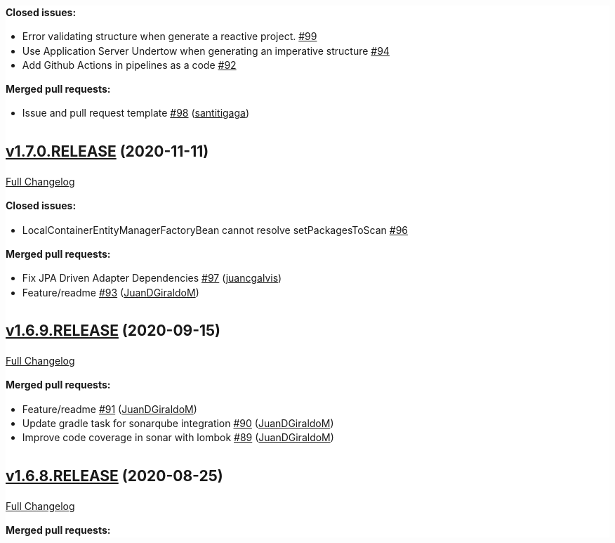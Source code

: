 **Closed issues:**

- Error validating structure when generate a reactive project. [\#99](https://github.com/bancolombia/scaffold-clean-architecture/issues/99)
- Use Application Server Undertow when generating an imperative structure [\#94](https://github.com/bancolombia/scaffold-clean-architecture/issues/94)
- Add Github Actions in pipelines as a code [\#92](https://github.com/bancolombia/scaffold-clean-architecture/issues/92)

**Merged pull requests:**

- Issue and pull request template [\#98](https://github.com/bancolombia/scaffold-clean-architecture/pull/98) ([santitigaga](https://github.com/santitigaga))

## [v1.7.0.RELEASE](https://github.com/bancolombia/scaffold-clean-architecture/tree/v1.7.0.RELEASE) (2020-11-11)

[Full Changelog](https://github.com/bancolombia/scaffold-clean-architecture/compare/v1.6.9.RELEASE...v1.7.0.RELEASE)

**Closed issues:**

- LocalContainerEntityManagerFactoryBean cannot resolve setPackagesToScan [\#96](https://github.com/bancolombia/scaffold-clean-architecture/issues/96)

**Merged pull requests:**

- Fix JPA Driven Adapter Dependencies [\#97](https://github.com/bancolombia/scaffold-clean-architecture/pull/97) ([juancgalvis](https://github.com/juancgalvis))
- Feature/readme [\#93](https://github.com/bancolombia/scaffold-clean-architecture/pull/93) ([JuanDGiraldoM](https://github.com/JuanDGiraldoM))

## [v1.6.9.RELEASE](https://github.com/bancolombia/scaffold-clean-architecture/tree/v1.6.9.RELEASE) (2020-09-15)

[Full Changelog](https://github.com/bancolombia/scaffold-clean-architecture/compare/v1.6.8.RELEASE...v1.6.9.RELEASE)

**Merged pull requests:**

- Feature/readme [\#91](https://github.com/bancolombia/scaffold-clean-architecture/pull/91) ([JuanDGiraldoM](https://github.com/JuanDGiraldoM))
- Update gradle task for sonarqube integration [\#90](https://github.com/bancolombia/scaffold-clean-architecture/pull/90) ([JuanDGiraldoM](https://github.com/JuanDGiraldoM))
- Improve code coverage in sonar with lombok [\#89](https://github.com/bancolombia/scaffold-clean-architecture/pull/89) ([JuanDGiraldoM](https://github.com/JuanDGiraldoM))

## [v1.6.8.RELEASE](https://github.com/bancolombia/scaffold-clean-architecture/tree/v1.6.8.RELEASE) (2020-08-25)

[Full Changelog](https://github.com/bancolombia/scaffold-clean-architecture/compare/v1.6.7.RELEASE...v1.6.8.RELEASE)

**Merged pull requests:**
